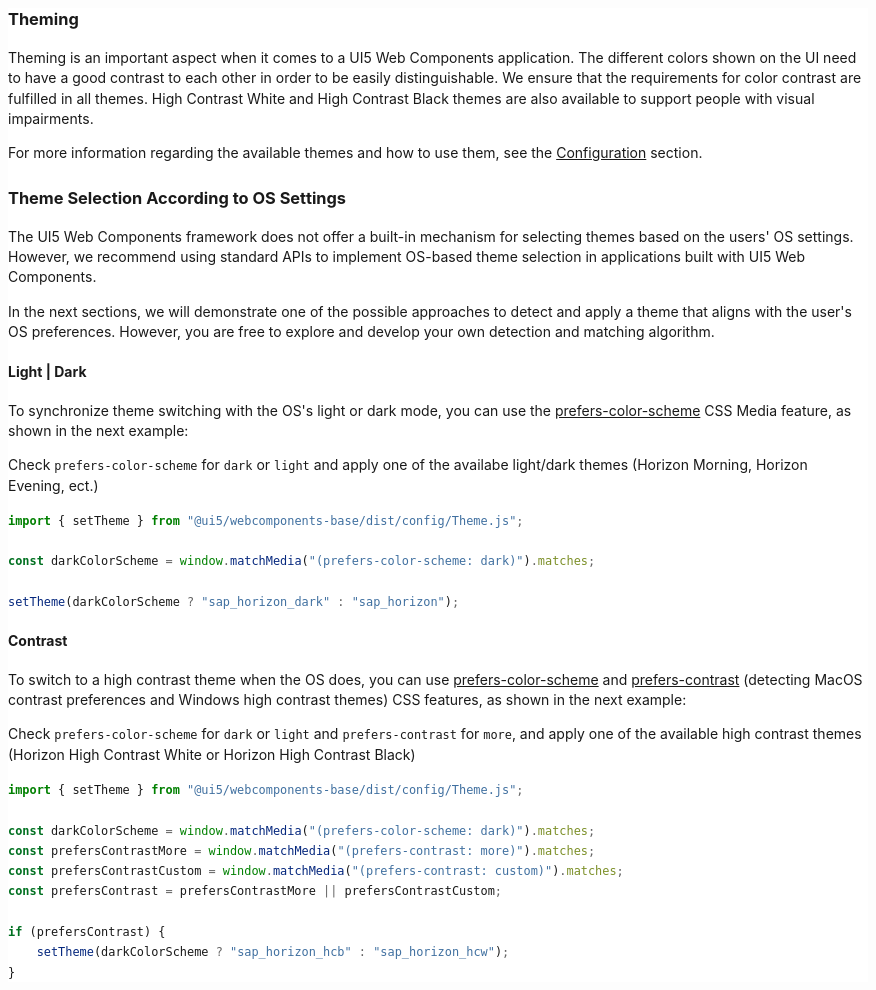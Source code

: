 
### **Theming**

Theming is an important aspect when it comes to a UI5 Web Components application. The different colors shown on the UI need to have a good contrast to each other in order to be easily distinguishable. We ensure that the requirements for color contrast are fulfilled in all themes. High Contrast White and High Contrast Black themes are also available to support people with visual impairments.

For more information regarding the available themes and how to use them, see the [Configuration](../2-advanced/01-configuration.md) section.

### Theme Selection According to OS Settings

The UI5 Web Components framework does not offer a built-in mechanism for selecting themes based on the users' OS settings. However, we recommend using standard APIs to implement OS-based theme selection in applications built with UI5 Web Components.

In the next sections, we will demonstrate one of the possible approaches to detect and apply a theme that aligns with the user's OS preferences. However, you are free to explore and develop your own detection and matching algorithm.

#### Light | Dark

To synchronize theme switching with the OS's light or dark mode, you can use the [prefers-color-scheme](https://developer.mozilla.org/en-US/docs/Web/CSS/@media/prefers-color-scheme) CSS Media feature, as shown in the next example:

Check `prefers-color-scheme` for `dark` or `light` and apply one of the availabe light/dark themes (Horizon Morning, Horizon Evening, ect.)

```ts
import { setTheme } from "@ui5/webcomponents-base/dist/config/Theme.js";

const darkColorScheme = window.matchMedia("(prefers-color-scheme: dark)").matches;

setTheme(darkColorScheme ? "sap_horizon_dark" : "sap_horizon");
```

#### Contrast 

To switch to a high contrast theme when the OS does, you can use [prefers-color-scheme](https://developer.mozilla.org/en-US/docs/Web/CSS/@media/prefers-color-scheme) and  [prefers-contrast](https://developer.mozilla.org/en-US/docs/Web/CSS/@media/prefers-contrast) (detecting MacOS contrast preferences and Windows high contrast themes) CSS features, as shown in the next example:

Check `prefers-color-scheme` for `dark` or `light` and `prefers-contrast` for `more`, and apply one of the available high contrast themes (Horizon High Contrast White or Horizon High Contrast Black)

```ts
import { setTheme } from "@ui5/webcomponents-base/dist/config/Theme.js";

const darkColorScheme = window.matchMedia("(prefers-color-scheme: dark)").matches;
const prefersContrastMore = window.matchMedia("(prefers-contrast: more)").matches;
const prefersContrastCustom = window.matchMedia("(prefers-contrast: custom)").matches;
const prefersContrast = prefersContrastMore || prefersContrastCustom;

if (prefersContrast) {
	setTheme(darkColorScheme ? "sap_horizon_hcb" : "sap_horizon_hcw");
}
```
